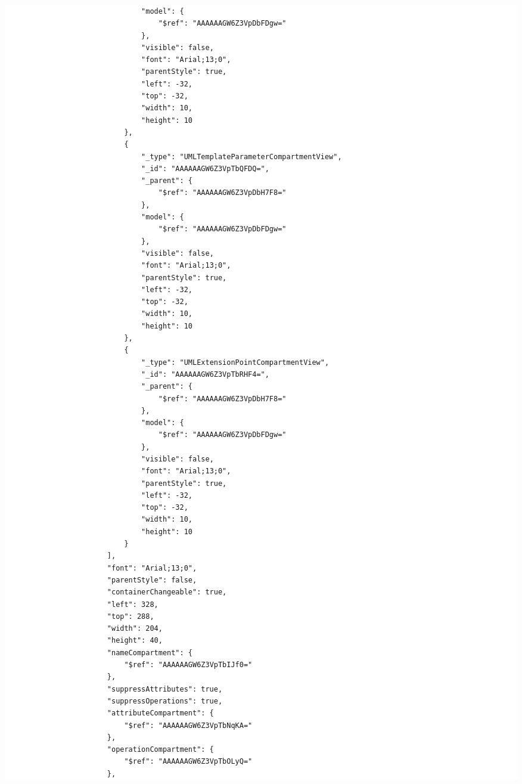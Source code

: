 									"model": {
										"$ref": "AAAAAAGW6Z3VpDbFDgw="
									},
									"visible": false,
									"font": "Arial;13;0",
									"parentStyle": true,
									"left": -32,
									"top": -32,
									"width": 10,
									"height": 10
								},
								{
									"_type": "UMLTemplateParameterCompartmentView",
									"_id": "AAAAAAGW6Z3VpTbQFDQ=",
									"_parent": {
										"$ref": "AAAAAAGW6Z3VpDbH7F8="
									},
									"model": {
										"$ref": "AAAAAAGW6Z3VpDbFDgw="
									},
									"visible": false,
									"font": "Arial;13;0",
									"parentStyle": true,
									"left": -32,
									"top": -32,
									"width": 10,
									"height": 10
								},
								{
									"_type": "UMLExtensionPointCompartmentView",
									"_id": "AAAAAAGW6Z3VpTbRHF4=",
									"_parent": {
										"$ref": "AAAAAAGW6Z3VpDbH7F8="
									},
									"model": {
										"$ref": "AAAAAAGW6Z3VpDbFDgw="
									},
									"visible": false,
									"font": "Arial;13;0",
									"parentStyle": true,
									"left": -32,
									"top": -32,
									"width": 10,
									"height": 10
								}
							],
							"font": "Arial;13;0",
							"parentStyle": false,
							"containerChangeable": true,
							"left": 328,
							"top": 288,
							"width": 204,
							"height": 40,
							"nameCompartment": {
								"$ref": "AAAAAAGW6Z3VpTbIJf0="
							},
							"suppressAttributes": true,
							"suppressOperations": true,
							"attributeCompartment": {
								"$ref": "AAAAAAGW6Z3VpTbNqKA="
							},
							"operationCompartment": {
								"$ref": "AAAAAAGW6Z3VpTbOLyQ="
							},